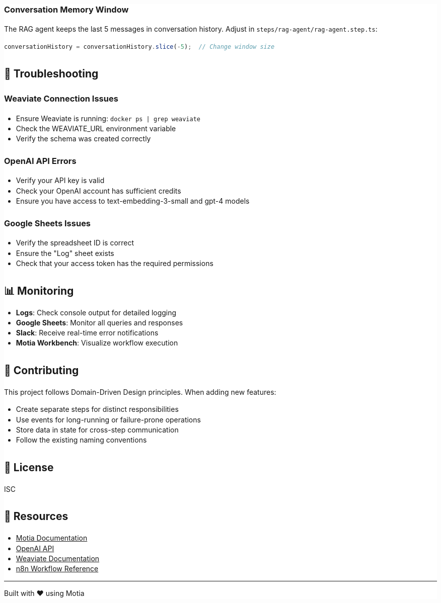 ### Conversation Memory Window

The RAG agent keeps the last 5 messages in conversation history. Adjust in `steps/rag-agent/rag-agent.step.ts`:
```typescript
conversationHistory = conversationHistory.slice(-5);  // Change window size
```

## 🐛 Troubleshooting

### Weaviate Connection Issues
- Ensure Weaviate is running: `docker ps | grep weaviate`
- Check the WEAVIATE_URL environment variable
- Verify the schema was created correctly

### OpenAI API Errors
- Verify your API key is valid
- Check your OpenAI account has sufficient credits
- Ensure you have access to text-embedding-3-small and gpt-4 models

### Google Sheets Issues
- Verify the spreadsheet ID is correct
- Ensure the "Log" sheet exists
- Check that your access token has the required permissions

## 📊 Monitoring

- **Logs**: Check console output for detailed logging
- **Google Sheets**: Monitor all queries and responses
- **Slack**: Receive real-time error notifications
- **Motia Workbench**: Visualize workflow execution

## 🤝 Contributing

This project follows Domain-Driven Design principles. When adding new features:
- Create separate steps for distinct responsibilities
- Use events for long-running or failure-prone operations
- Store data in state for cross-step communication
- Follow the existing naming conventions

## 📝 License

ISC

## 🔗 Resources

- [Motia Documentation](https://motia.dev)
- [OpenAI API](https://platform.openai.com/docs)
- [Weaviate Documentation](https://weaviate.io/developers/weaviate)
- [n8n Workflow Reference](https://n8n.io)

---

Built with ❤️ using Motia

